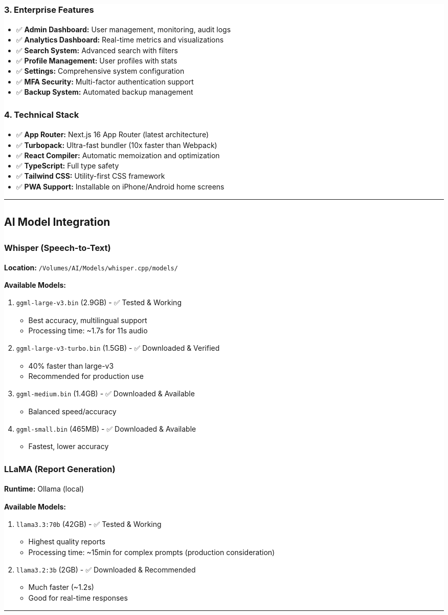 ### 3. Enterprise Features
- ✅ **Admin Dashboard:** User management, monitoring, audit logs
- ✅ **Analytics Dashboard:** Real-time metrics and visualizations
- ✅ **Search System:** Advanced search with filters
- ✅ **Profile Management:** User profiles with stats
- ✅ **Settings:** Comprehensive system configuration
- ✅ **MFA Security:** Multi-factor authentication support
- ✅ **Backup System:** Automated backup management

### 4. Technical Stack
- ✅ **App Router:** Next.js 16 App Router (latest architecture)
- ✅ **Turbopack:** Ultra-fast bundler (10x faster than Webpack)
- ✅ **React Compiler:** Automatic memoization and optimization
- ✅ **TypeScript:** Full type safety
- ✅ **Tailwind CSS:** Utility-first CSS framework
- ✅ **PWA Support:** Installable on iPhone/Android home screens

---

## AI Model Integration

### Whisper (Speech-to-Text)
**Location:** `/Volumes/AI/Models/whisper.cpp/models/`

**Available Models:**
1. `ggml-large-v3.bin` (2.9GB) - ✅ Tested & Working
   - Best accuracy, multilingual support
   - Processing time: ~1.7s for 11s audio

2. `ggml-large-v3-turbo.bin` (1.5GB) - ✅ Downloaded & Verified
   - 40% faster than large-v3
   - Recommended for production use

3. `ggml-medium.bin` (1.4GB) - ✅ Downloaded & Available
   - Balanced speed/accuracy

4. `ggml-small.bin` (465MB) - ✅ Downloaded & Available
   - Fastest, lower accuracy

### LLaMA (Report Generation)
**Runtime:** Ollama (local)

**Available Models:**
1. `llama3.3:70b` (42GB) - ✅ Tested & Working
   - Highest quality reports
   - Processing time: ~15min for complex prompts (production consideration)

2. `llama3.2:3b` (2GB) - ✅ Downloaded & Recommended
   - Much faster (~1.2s)
   - Good for real-time responses

---
